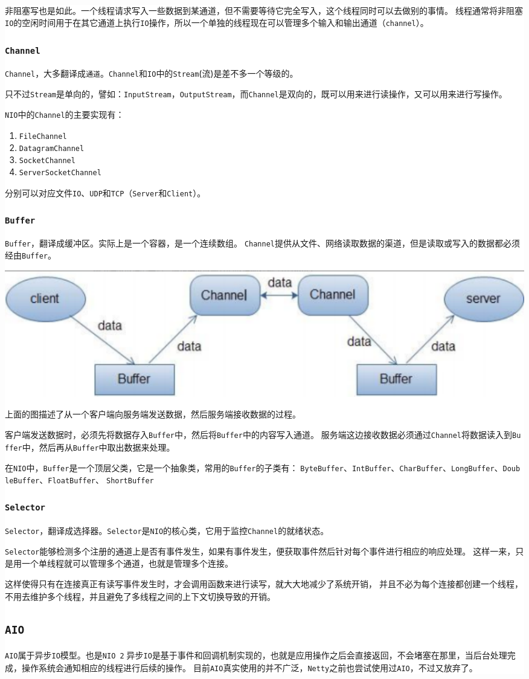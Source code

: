 非阻塞写也是如此。一个线程请求写入一些数据到某通道，但不需要等待它完全写入，这个线程同时可以去做别的事情。
线程通常将非阻塞`IO`的空闲时间用于在其它通道上执行`IO`操作，所以一个单独的线程现在可以管理多个输入和输出通道（`channel`）。

### `Channel`
`Channel`，大多翻译成`通道`。`Channel`和`IO`中的`Stream`(流)是差不多一个等级的。

只不过`Stream`是单向的，譬如：`InputStream`，`OutputStream`，而`Channel`是双向的，既可以用来进行读操作，又可以用来进行写操作。

`NIO`中的`Channel`的主要实现有：
1. `FileChannel`
2. `DatagramChannel`
3. `SocketChannel`
4. `ServerSocketChannel`

分别可以对应文件`IO`、`UDP`和`TCP`（`Server`和`Client`）。

### `Buffer`
`Buffer`，翻译成缓冲区。实际上是一个容器，是一个连续数组。
`Channel`提供从文件、网络读取数据的渠道，但是读取或写入的数据都必须经由`Buffer`。

![io_buffer.png](img/io_buffer.png)

上面的图描述了从一个客户端向服务端发送数据，然后服务端接收数据的过程。

客户端发送数据时，必须先将数据存入`Buffer`中，然后将`Buffer`中的内容写入通道。
服务端这边接收数据必须通过`Channel`将数据读入到`Buffer`中，然后再从`Buffer`中取出数据来处理。

在`NIO`中，`Buffer`是一个顶层父类，它是一个抽象类，常用的`Buffer`的子类有：
`ByteBuffer`、`IntBuffer`、`CharBuffer`、`LongBuffer`、`DoubleBuffer`、`FloatBuffer`、
`ShortBuffer`

### `Selector`
`Selector`，翻译成选择器。`Selector`是`NIO`的核心类，它用于监控`Channel`的就绪状态。

`Selector`能够检测多个注册的通道上是否有事件发生，如果有事件发生，便获取事件然后针对每个事件进行相应的响应处理。
这样一来，只是用一个单线程就可以管理多个通道，也就是管理多个连接。

这样使得只有在连接真正有读写事件发生时，才会调用函数来进行读写，就大大地减少了系统开销，
并且不必为每个连接都创建一个线程，不用去维护多个线程，并且避免了多线程之间的上下文切换导致的开销。


## `AIO`
`AIO`属于异步`IO`模型。也是`NIO 2`
异步`IO`是基于事件和回调机制实现的，也就是应用操作之后会直接返回，不会堵塞在那里，当后台处理完成，操作系统会通知相应的线程进行后续的操作。
目前`AIO`真实使用的并不广泛，`Netty`之前也尝试使用过`AIO`，不过又放弃了。
